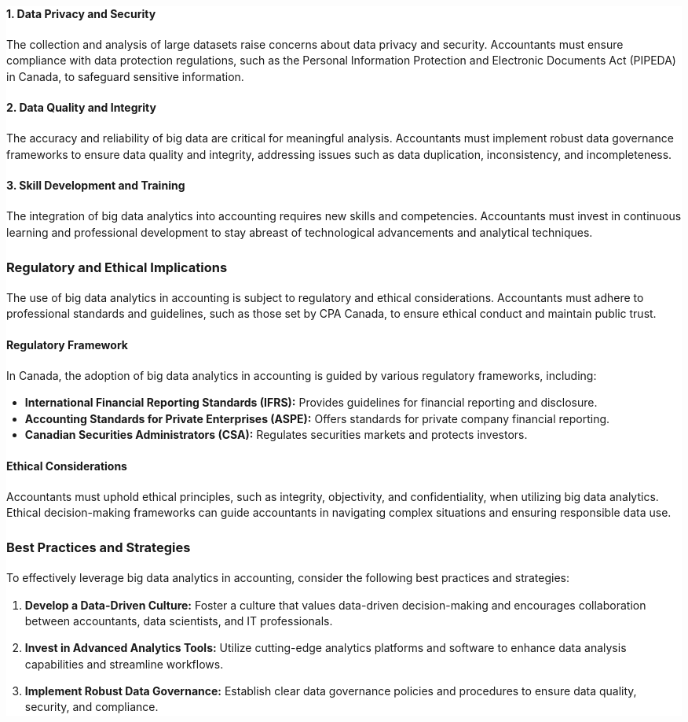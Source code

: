 #### 1. Data Privacy and Security

The collection and analysis of large datasets raise concerns about data privacy and security. Accountants must ensure compliance with data protection regulations, such as the Personal Information Protection and Electronic Documents Act (PIPEDA) in Canada, to safeguard sensitive information.

#### 2. Data Quality and Integrity

The accuracy and reliability of big data are critical for meaningful analysis. Accountants must implement robust data governance frameworks to ensure data quality and integrity, addressing issues such as data duplication, inconsistency, and incompleteness.

#### 3. Skill Development and Training

The integration of big data analytics into accounting requires new skills and competencies. Accountants must invest in continuous learning and professional development to stay abreast of technological advancements and analytical techniques.

### Regulatory and Ethical Implications

The use of big data analytics in accounting is subject to regulatory and ethical considerations. Accountants must adhere to professional standards and guidelines, such as those set by CPA Canada, to ensure ethical conduct and maintain public trust.

#### Regulatory Framework

In Canada, the adoption of big data analytics in accounting is guided by various regulatory frameworks, including:

- **International Financial Reporting Standards (IFRS):** Provides guidelines for financial reporting and disclosure.
- **Accounting Standards for Private Enterprises (ASPE):** Offers standards for private company financial reporting.
- **Canadian Securities Administrators (CSA):** Regulates securities markets and protects investors.

#### Ethical Considerations

Accountants must uphold ethical principles, such as integrity, objectivity, and confidentiality, when utilizing big data analytics. Ethical decision-making frameworks can guide accountants in navigating complex situations and ensuring responsible data use.

### Best Practices and Strategies

To effectively leverage big data analytics in accounting, consider the following best practices and strategies:

1. **Develop a Data-Driven Culture:** Foster a culture that values data-driven decision-making and encourages collaboration between accountants, data scientists, and IT professionals.

2. **Invest in Advanced Analytics Tools:** Utilize cutting-edge analytics platforms and software to enhance data analysis capabilities and streamline workflows.

3. **Implement Robust Data Governance:** Establish clear data governance policies and procedures to ensure data quality, security, and compliance.
